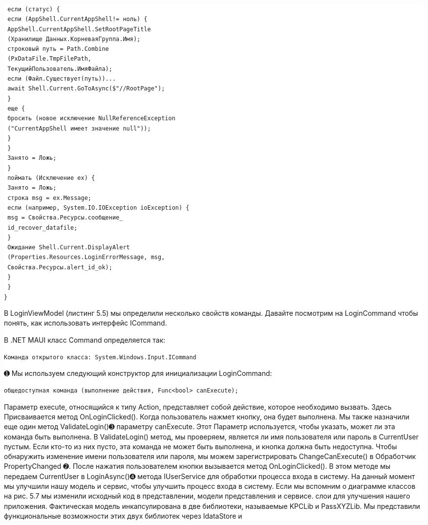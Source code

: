 ```Csharp
 если (статус) {
 если (AppShell.CurrentAppShell!= ноль) {
 AppShell.CurrentAppShell.SetRootPageTitle
 (Хранилище Данных.КорневаяГруппа.Имя);
 строковый путь = Path.Combine
 (PxDataFile.TmpFilePath,
 ТекущийПользователь.ИмяФайла);
 если (Файл.Существует(путь))...
 await Shell.Current.GoToAsync($"//RootPage");
 }
 еще {
 бросить (новое исключение NullReferenceException
 ("CurrentAppShell имеет значение null"));
 }
 }
 Занято = Ложь;
 }
 поймать (Исключение ex) {
 Занято = Ложь;
 строка msg = ex.Message;
 если (например, System.IO.IOException ioException) {
 msg = Свойства.Ресурсы.сообщение_
 id_recover_datafile;
 }
 Ожидание Shell.Current.DisplayAlert
 (Properties.Resources.LoginErrorMessage, msg,
 Свойства.Ресурсы.alert_id_ok);
 }
 }
}
```
В LoginViewModel (листинг 5.5) мы определили несколько свойств команды. Давайте посмотрим на LoginCommand
чтобы понять, как использовать интерфейс ICommand.  
  
В .NET MAUI класс Command определяется так:

```Csharp
Команда открытого класса: System.Windows.Input.ICommand
```   
➊ Мы используем следующий конструктор для инициализации LoginCommand:   
   
```Csharp
общедоступная команда (выполнение действия, Func<bool> canExecute);
```
Параметр execute, относящийся к типу Action, представляет собой действие, которое необходимо вызвать. Здесь
Присваивается метод OnLoginClicked(). Когда пользователь нажмет кнопку, она будет выполнена.
Мы также назначили еще один метод ValidateLogin()➌ параметру canExecute. Этот
Параметр используется, чтобы указать, может ли эта команда быть выполнена. В ValidateLogin()
метод, мы проверяем, является ли имя пользователя или пароль в CurrentUser пустым. Если кто-то из них
пусто, эта команда не может быть выполнена, и кнопка должна быть недоступна.
Чтобы обнаружить изменение имени пользователя или пароля, мы можем зарегистрировать ChangeCanExecute() в
Обработчик PropertyChanged ➋.
После нажатия пользователем кнопки вызывается метод OnLoginClicked(). В этом методе мы передаем
CurrentUser в LoginAsync()➍ метода IUserService для обработки процесса входа в систему.
На данный момент мы улучшили нашу модель и сервис, чтобы улучшить процесс входа в систему. Если мы вспомним о
диаграмме классов на рис. 5.7 мы изменили исходный код в представлении, модели представления и сервисе.
слои для улучшения нашего приложения. Фактическая модель инкапсулирована в две библиотеки, называемые KPCLib и
PassXYZLib. Мы представили функциональные возможности этих двух библиотек через IdataStore и